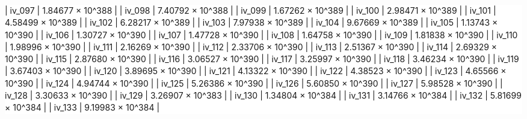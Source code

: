 | iv_097 | 1.84677 × 10^388 |
| iv_098 | 7.40792 × 10^388 |
| iv_099 | 1.67262 × 10^389 |
| iv_100 | 2.98471 × 10^389 |
| iv_101 | 4.58499 × 10^389 |
| iv_102 | 6.28217 × 10^389 |
| iv_103 | 7.97938 × 10^389 |
| iv_104 | 9.67669 × 10^389 |
| iv_105 | 1.13743 × 10^390 |
| iv_106 | 1.30727 × 10^390 |
| iv_107 | 1.47728 × 10^390 |
| iv_108 | 1.64758 × 10^390 |
| iv_109 | 1.81838 × 10^390 |
| iv_110 | 1.98996 × 10^390 |
| iv_111 | 2.16269 × 10^390 |
| iv_112 | 2.33706 × 10^390 |
| iv_113 | 2.51367 × 10^390 |
| iv_114 | 2.69329 × 10^390 |
| iv_115 | 2.87680 × 10^390 |
| iv_116 | 3.06527 × 10^390 |
| iv_117 | 3.25997 × 10^390 |
| iv_118 | 3.46234 × 10^390 |
| iv_119 | 3.67403 × 10^390 |
| iv_120 | 3.89695 × 10^390 |
| iv_121 | 4.13322 × 10^390 |
| iv_122 | 4.38523 × 10^390 |
| iv_123 | 4.65566 × 10^390 |
| iv_124 | 4.94744 × 10^390 |
| iv_125 | 5.26386 × 10^390 |
| iv_126 | 5.60850 × 10^390 |
| iv_127 | 5.98528 × 10^390 |
| iv_128 | 3.30633 × 10^390 |
| iv_129 | 3.26907 × 10^383 |
| iv_130 | 1.34804 × 10^384 |
| iv_131 | 3.14766 × 10^384 |
| iv_132 | 5.81699 × 10^384 |
| iv_133 | 9.19983 × 10^384 |